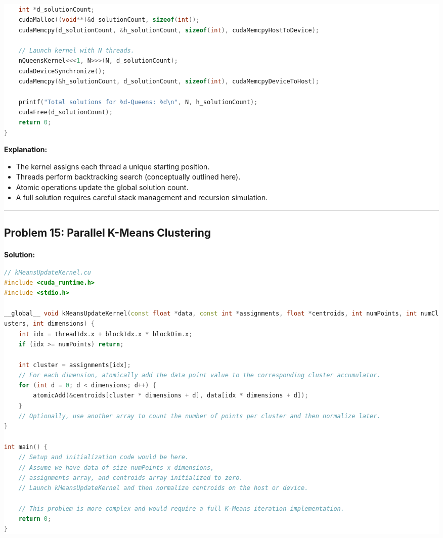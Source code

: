 ```cpp
    int *d_solutionCount;
    cudaMalloc((void**)&d_solutionCount, sizeof(int));
    cudaMemcpy(d_solutionCount, &h_solutionCount, sizeof(int), cudaMemcpyHostToDevice);
    
    // Launch kernel with N threads.
    nQueensKernel<<<1, N>>>(N, d_solutionCount);
    cudaDeviceSynchronize();
    cudaMemcpy(&h_solutionCount, d_solutionCount, sizeof(int), cudaMemcpyDeviceToHost);
    
    printf("Total solutions for %d-Queens: %d\n", N, h_solutionCount);
    cudaFree(d_solutionCount);
    return 0;
}
```

**Explanation:**  
- The kernel assigns each thread a unique starting position.
- Threads perform backtracking search (conceptually outlined here).
- Atomic operations update the global solution count.
- A full solution requires careful stack management and recursion simulation.

---

## Problem 15: Parallel K-Means Clustering

**Solution:**

```cpp
// kMeansUpdateKernel.cu
#include <cuda_runtime.h>
#include <stdio.h>

__global__ void kMeansUpdateKernel(const float *data, const int *assignments, float *centroids, int numPoints, int numClusters, int dimensions) {
    int idx = threadIdx.x + blockIdx.x * blockDim.x;
    if (idx >= numPoints) return;
    
    int cluster = assignments[idx];
    // For each dimension, atomically add the data point value to the corresponding cluster accumulator.
    for (int d = 0; d < dimensions; d++) {
        atomicAdd(&centroids[cluster * dimensions + d], data[idx * dimensions + d]);
    }
    // Optionally, use another array to count the number of points per cluster and then normalize later.
}

int main() {
    // Setup and initialization code would be here.
    // Assume we have data of size numPoints x dimensions,
    // assignments array, and centroids array initialized to zero.
    // Launch kMeansUpdateKernel and then normalize centroids on the host or device.
    
    // This problem is more complex and would require a full K-Means iteration implementation.
    return 0;
}
```
